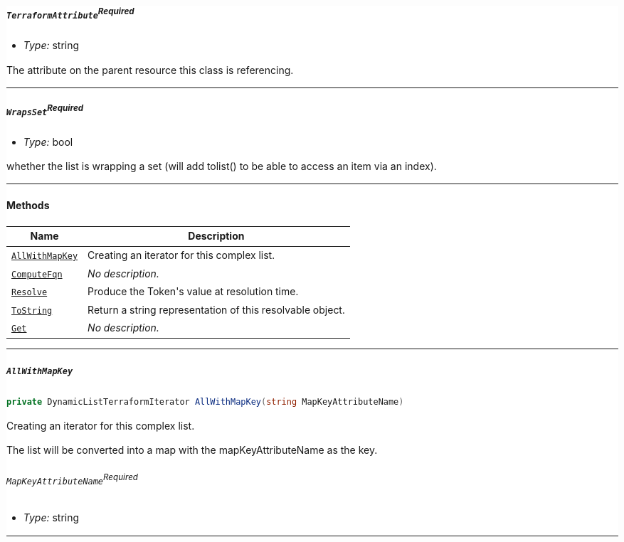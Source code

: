 ##### `TerraformAttribute`<sup>Required</sup> <a name="TerraformAttribute" id="@cdktf/provider-cloudflare.dataCloudflareEmailRoutingRules.DataCloudflareEmailRoutingRulesResultMatchersList.Initializer.parameter.terraformAttribute"></a>

- *Type:* string

The attribute on the parent resource this class is referencing.

---

##### `WrapsSet`<sup>Required</sup> <a name="WrapsSet" id="@cdktf/provider-cloudflare.dataCloudflareEmailRoutingRules.DataCloudflareEmailRoutingRulesResultMatchersList.Initializer.parameter.wrapsSet"></a>

- *Type:* bool

whether the list is wrapping a set (will add tolist() to be able to access an item via an index).

---

#### Methods <a name="Methods" id="Methods"></a>

| **Name** | **Description** |
| --- | --- |
| <code><a href="#@cdktf/provider-cloudflare.dataCloudflareEmailRoutingRules.DataCloudflareEmailRoutingRulesResultMatchersList.allWithMapKey">AllWithMapKey</a></code> | Creating an iterator for this complex list. |
| <code><a href="#@cdktf/provider-cloudflare.dataCloudflareEmailRoutingRules.DataCloudflareEmailRoutingRulesResultMatchersList.computeFqn">ComputeFqn</a></code> | *No description.* |
| <code><a href="#@cdktf/provider-cloudflare.dataCloudflareEmailRoutingRules.DataCloudflareEmailRoutingRulesResultMatchersList.resolve">Resolve</a></code> | Produce the Token's value at resolution time. |
| <code><a href="#@cdktf/provider-cloudflare.dataCloudflareEmailRoutingRules.DataCloudflareEmailRoutingRulesResultMatchersList.toString">ToString</a></code> | Return a string representation of this resolvable object. |
| <code><a href="#@cdktf/provider-cloudflare.dataCloudflareEmailRoutingRules.DataCloudflareEmailRoutingRulesResultMatchersList.get">Get</a></code> | *No description.* |

---

##### `AllWithMapKey` <a name="AllWithMapKey" id="@cdktf/provider-cloudflare.dataCloudflareEmailRoutingRules.DataCloudflareEmailRoutingRulesResultMatchersList.allWithMapKey"></a>

```csharp
private DynamicListTerraformIterator AllWithMapKey(string MapKeyAttributeName)
```

Creating an iterator for this complex list.

The list will be converted into a map with the mapKeyAttributeName as the key.

###### `MapKeyAttributeName`<sup>Required</sup> <a name="MapKeyAttributeName" id="@cdktf/provider-cloudflare.dataCloudflareEmailRoutingRules.DataCloudflareEmailRoutingRulesResultMatchersList.allWithMapKey.parameter.mapKeyAttributeName"></a>

- *Type:* string

---